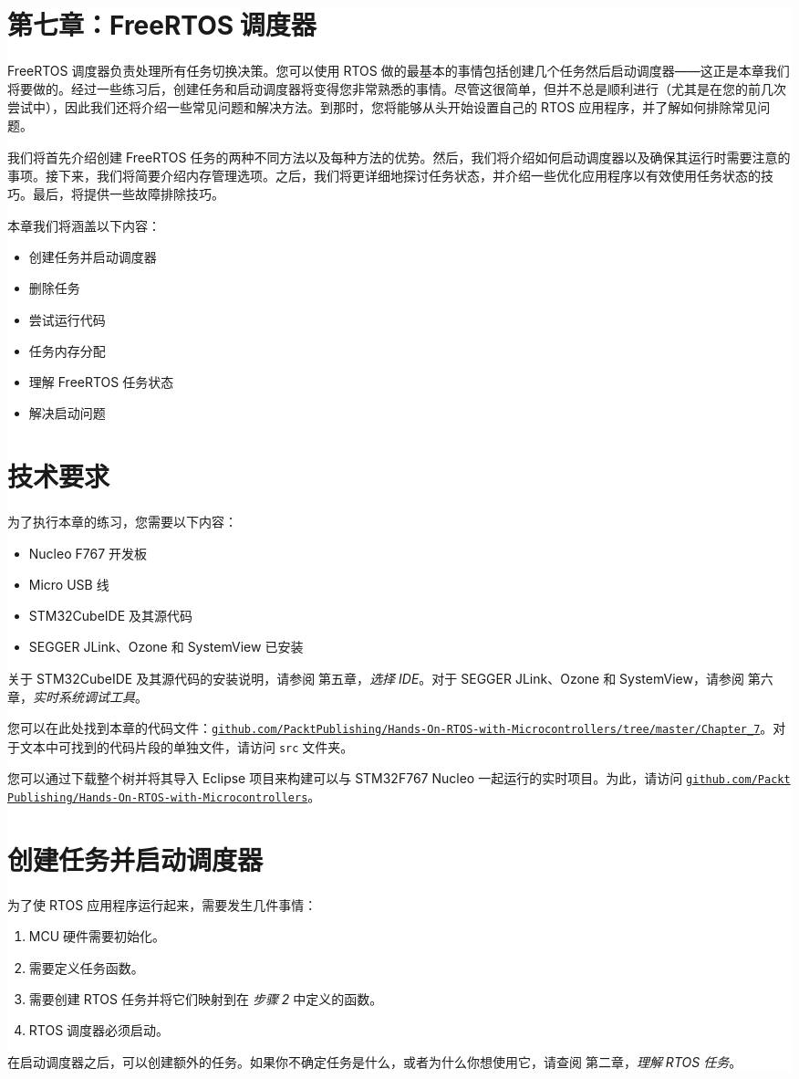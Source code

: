 # 第七章：FreeRTOS 调度器

FreeRTOS 调度器负责处理所有任务切换决策。您可以使用 RTOS 做的最基本的事情包括创建几个任务然后启动调度器——这正是本章我们将要做的。经过一些练习后，创建任务和启动调度器将变得您非常熟悉的事情。尽管这很简单，但并不总是顺利进行（尤其是在您的前几次尝试中），因此我们还将介绍一些常见问题和解决方法。到那时，您将能够从头开始设置自己的 RTOS 应用程序，并了解如何排除常见问题。

我们将首先介绍创建 FreeRTOS 任务的两种不同方法以及每种方法的优势。然后，我们将介绍如何启动调度器以及确保其运行时需要注意的事项。接下来，我们将简要介绍内存管理选项。之后，我们将更详细地探讨任务状态，并介绍一些优化应用程序以有效使用任务状态的技巧。最后，将提供一些故障排除技巧。

本章我们将涵盖以下内容：

+   创建任务并启动调度器

+   删除任务

+   尝试运行代码

+   任务内存分配

+   理解 FreeRTOS 任务状态

+   解决启动问题

# 技术要求

为了执行本章的练习，您需要以下内容：

+   Nucleo F767 开发板

+   Micro USB 线

+   STM32CubeIDE 及其源代码

+   SEGGER JLink、Ozone 和 SystemView 已安装

关于 STM32CubeIDE 及其源代码的安装说明，请参阅 第五章，*选择 IDE*。对于 SEGGER JLink、Ozone 和 SystemView，请参阅 第六章，*实时系统调试工具*。

您可以在此处找到本章的代码文件：[`github.com/PacktPublishing/Hands-On-RTOS-with-Microcontrollers/tree/master/Chapter_7`](https://github.com/PacktPublishing/Hands-On-RTOS-with-Microcontrollers/tree/master/Chapter_7)。对于文本中可找到的代码片段的单独文件，请访问 `src` 文件夹。

您可以通过下载整个树并将其导入 Eclipse 项目来构建可以与 STM32F767 Nucleo 一起运行的实时项目。为此，请访问 [`github.com/PacktPublishing/Hands-On-RTOS-with-Microcontrollers`](https://github.com/PacktPublishing/Hands-On-RTOS-with-Microcontrollers)。

# 创建任务并启动调度器

为了使 RTOS 应用程序运行起来，需要发生几件事情：

1.  MCU 硬件需要初始化。

1.  需要定义任务函数。

1.  需要创建 RTOS 任务并将它们映射到在 *步骤 2* 中定义的函数。

1.  RTOS 调度器必须启动。

在启动调度器之后，可以创建额外的任务。如果你不确定任务是什么，或者为什么你想使用它，请查阅 第二章，*理解 RTOS 任务*。
